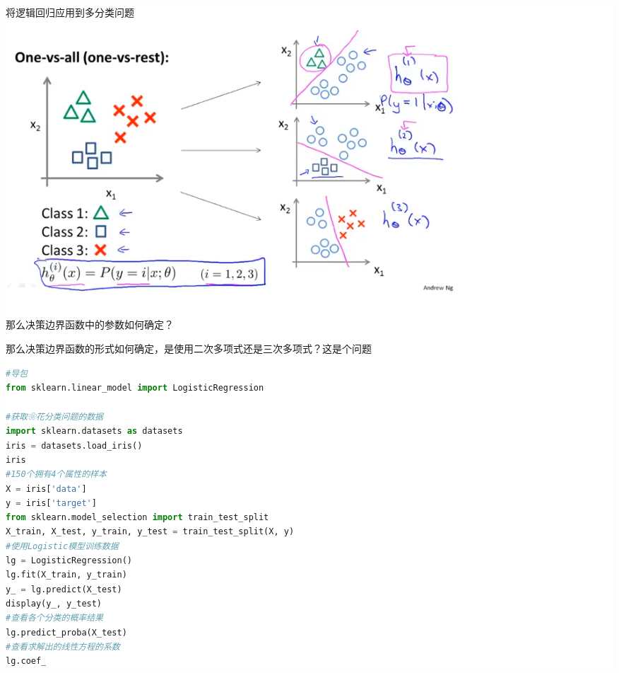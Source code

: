 将逻辑回归应用到多分类问题

![image-20211226153916119](机器学习.assets/image-20211226153916119.png)















那么决策边界函数中的参数如何确定？



那么决策边界函数的形式如何确定，是使用二次多项式还是三次多项式？这是个问题



```python
#导包
from sklearn.linear_model import LogisticRegression

#获取❀花分类问题的数据
import sklearn.datasets as datasets
iris = datasets.load_iris()
iris
#150个拥有4个属性的样本
X = iris['data']
y = iris['target']
from sklearn.model_selection import train_test_split
X_train, X_test, y_train, y_test = train_test_split(X, y)
#使用Logistic模型训练数据
lg = LogisticRegression()
lg.fit(X_train, y_train)
y_ = lg.predict(X_test)
display(y_, y_test)
#查看各个分类的概率结果
lg.predict_proba(X_test)
#查看求解出的线性方程的系数
lg.coef_
```
